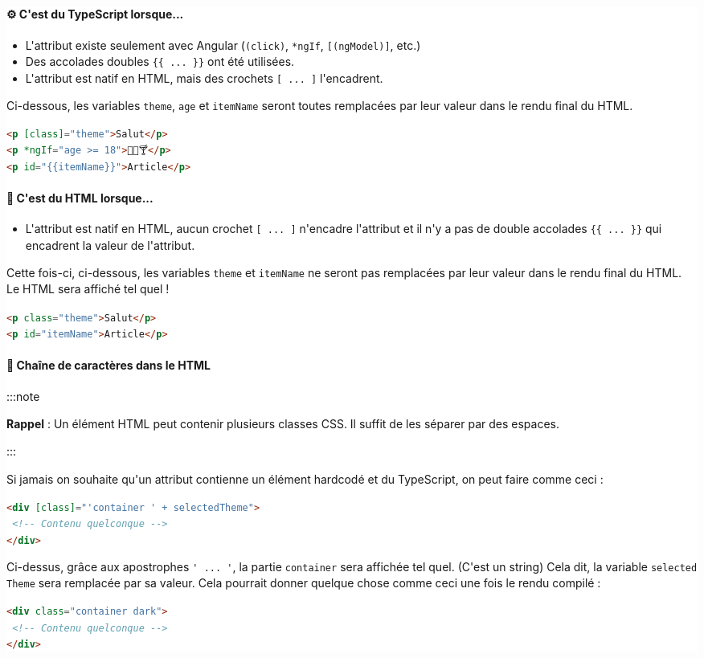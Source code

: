 #### ⚙ C'est du TypeScript lorsque...

* L'attribut existe seulement avec Angular (`(click)`, `*ngIf`, `[(ngModel)]`, etc.)
* Des accolades doubles `{{ ... }}` ont été utilisées.
* L'attribut est natif en HTML, mais des crochets `[ ... ]` l'encadrent.

Ci-dessous, les variables `theme`, `age` et `itemName` seront toutes remplacées par leur valeur
dans le rendu final du HTML.

```html showLineNumbers
<p [class]="theme">Salut</p>
<p *ngIf="age >= 18">🍷🍺🍸</p>
<p id="{{itemName}}">Article</p>
```

#### 📜 C'est du HTML lorsque...

* L'attribut est natif en HTML, aucun crochet `[ ... ]` n'encadre l'attribut et il n'y a pas de 
double accolades `{{ ... }}` qui encadrent la valeur de l'attribut.

Cette fois-ci, ci-dessous, les variables `theme` et `itemName` ne seront pas remplacées par
leur valeur dans le rendu final du HTML. Le HTML sera affiché tel quel !

```html showlineNumbers
<p class="theme">Salut</p>
<p id="itemName">Article</p>
```

#### 📝 Chaîne de caractères dans le HTML

:::note

**Rappel** : Un élément HTML peut contenir plusieurs classes CSS. Il suffit de les séparer par des espaces.

:::

Si jamais on souhaite qu'un attribut contienne un élément hardcodé et du TypeScript, on peut faire comme ceci :

```html showLineNumbers
<div [class]="'container ' + selectedTheme">
 <!-- Contenu quelconque -->
</div>
```

Ci-dessus, grâce aux apostrophes `' ... '`, la partie `container` sera affichée tel quel. (C'est un string) 
Cela dit, la variable `selectedTheme` sera remplacée par sa valeur. Cela pourrait donner quelque chose
comme ceci une fois le rendu compilé :

```html showLineNumbers
<div class="container dark">
 <!-- Contenu quelconque -->
</div>
```

